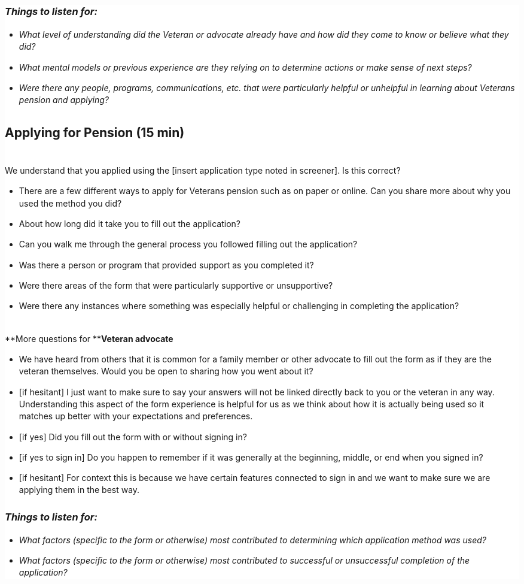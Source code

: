 ### *Things to listen for:*

- *What level of understanding did the Veteran or advocate already have and how did they come to know or believe what they did?*

- *What mental models or previous experience are they relying on to determine actions or make sense of next steps?*

- *Were there any people, programs, communications, etc. that were particularly helpful or unhelpful in learning about Veterans pension and applying?*


## Applying for Pension (15 min)

 \
We understand that you applied using the [insert application type noted in screener]. Is this correct?

- There are a few different ways to apply for Veterans pension such as on paper or online. Can you share more about why you used the method you did?

- About how long did it take you to fill out the application?

- Can you walk me through the general process you followed filling out the application?

- Was there a person or program that provided support as you completed it?

- Were there areas of the form that were particularly supportive or unsupportive?

- Were there any instances where something was especially helpful or challenging in completing the application?

 \
**More questions for ****Veteran advocate**

- We have heard from others that it is common for a family member or other advocate to fill out the form as if they are the veteran themselves. Would you be open to sharing how you went about it?

- [if hesitant] I just want to make sure to say your answers will not be linked directly back to you or the veteran in any way. Understanding this aspect of the form experience is helpful for us as we think about how it is actually being used so it matches up better with your expectations and preferences.

- [if yes] Did you fill out the form with or without signing in?

- [if yes to sign in] Do you happen to remember if it was generally at the beginning, middle, or end when you signed in?

- [if hesitant] For context this is because we have certain features connected to sign in and we want to make sure we are applying them in the best way.

### *Things to listen for:*

- *What factors (specific to the form or otherwise) most contributed to determining which application method was used?*

- *What factors (specific to the form or otherwise) most contributed to successful or unsuccessful completion of the application?*
